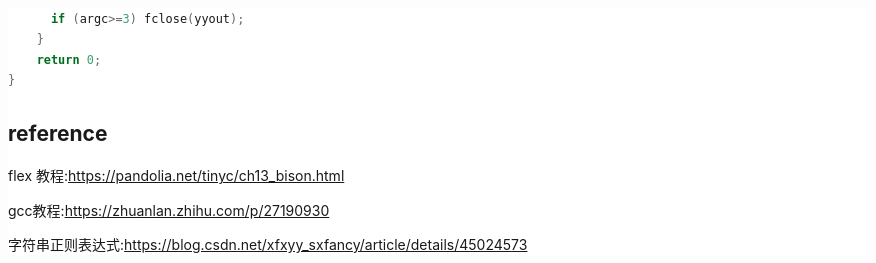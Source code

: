 ```c
	  if (argc>=3) fclose(yyout);
	}
	return 0;
}

```



## reference

flex 教程:https://pandolia.net/tinyc/ch13_bison.html

gcc教程:https://zhuanlan.zhihu.com/p/27190930

字符串正则表达式:https://blog.csdn.net/xfxyy_sxfancy/article/details/45024573

